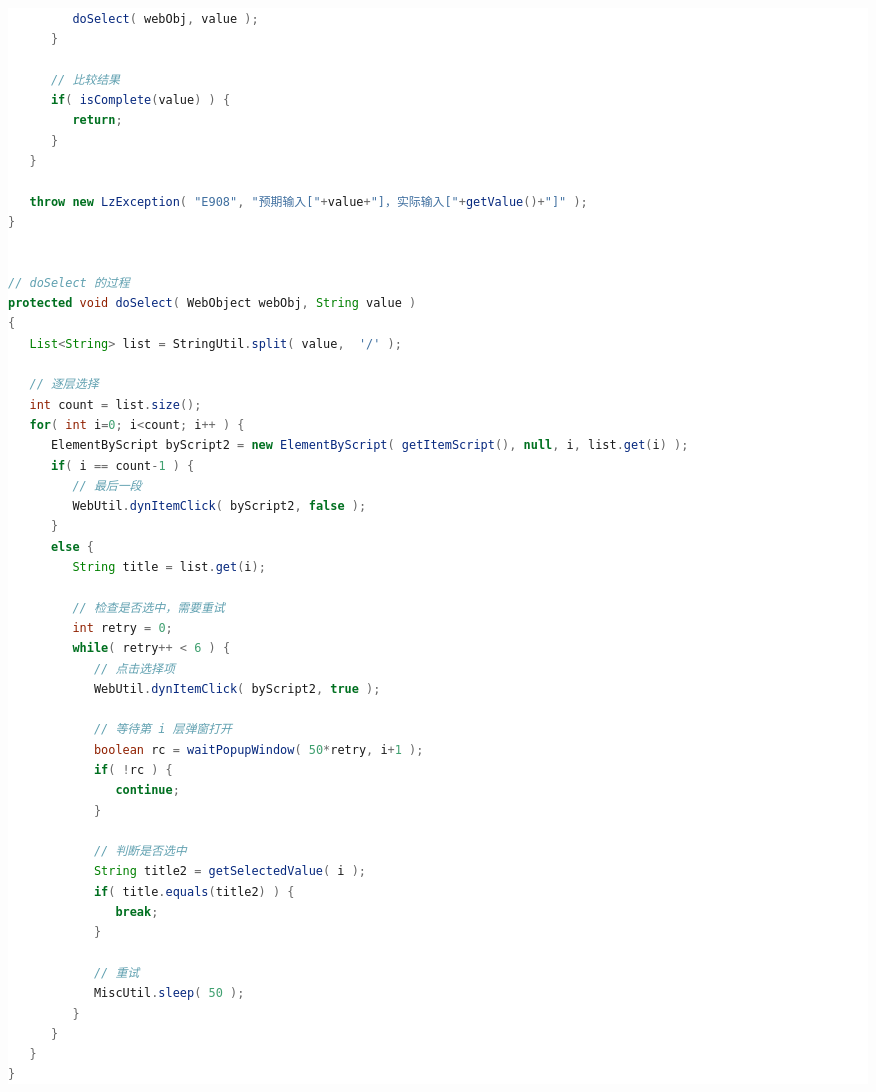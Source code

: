 ```java
         doSelect( webObj, value );
      }
      
      // 比较结果
      if( isComplete(value) ) {
         return;
      }
   }
   
   throw new LzException( "E908", "预期输入["+value+"]，实际输入["+getValue()+"]" );
}


// doSelect 的过程
protected void doSelect( WebObject webObj, String value )
{
   List<String> list = StringUtil.split( value,  '/' );
   
   // 逐层选择
   int count = list.size();
   for( int i=0; i<count; i++ ) {
      ElementByScript byScript2 = new ElementByScript( getItemScript(), null, i, list.get(i) );
      if( i == count-1 ) {
         // 最后一段
         WebUtil.dynItemClick( byScript2, false );
      }
      else {
         String title = list.get(i);
         
         // 检查是否选中，需要重试
         int retry = 0;
         while( retry++ < 6 ) {
            // 点击选择项
            WebUtil.dynItemClick( byScript2, true );
            
            // 等待第 i 层弹窗打开
            boolean rc = waitPopupWindow( 50*retry, i+1 );
            if( !rc ) {
               continue;
            }
            
            // 判断是否选中
            String title2 = getSelectedValue( i );
            if( title.equals(title2) ) {
               break;
            }
            
            // 重试
            MiscUtil.sleep( 50 );
         }
      }
   }
}
```
